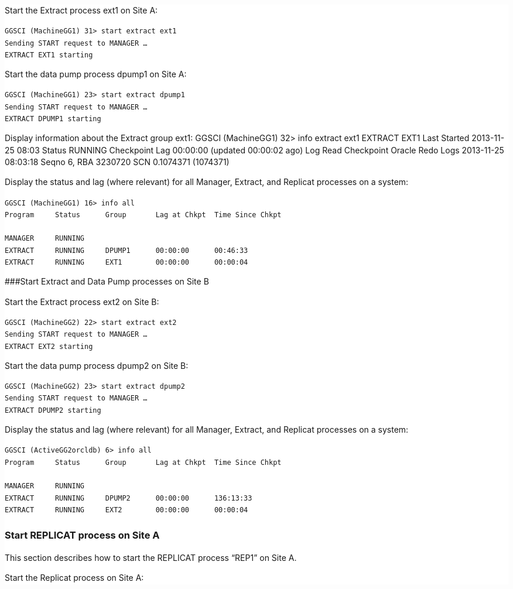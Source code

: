 Start the Extract process ext1 on Site A:

	GGSCI (MachineGG1) 31> start extract ext1
	Sending START request to MANAGER …
	EXTRACT EXT1 starting

Start the data pump process dpump1 on Site A:

	GGSCI (MachineGG1) 23> start extract dpump1
	Sending START request to MANAGER …
	EXTRACT DPUMP1 starting
Display information about the Extract group ext1:
	GGSCI (MachineGG1) 32> info extract ext1
	EXTRACT    EXT1      Last Started 2013-11-25 08:03   Status RUNNING
	Checkpoint Lag       00:00:00 (updated 00:00:02 ago)
	Log Read Checkpoint  Oracle Redo Logs
	 2013-11-25 08:03:18  Seqno 6, RBA 3230720
	 SCN 0.1074371 (1074371)

Display the status and lag (where relevant) for all Manager, Extract, and Replicat processes on a system:

	GGSCI (MachineGG1) 16> info all
	Program     Status      Group       Lag at Chkpt  Time Since Chkpt
	
	MANAGER     RUNNING
	EXTRACT     RUNNING     DPUMP1      00:00:00      00:46:33
	EXTRACT     RUNNING     EXT1        00:00:00      00:00:04

###Start Extract and Data Pump processes on Site B

Start the Extract process ext2 on Site B:

	GGSCI (MachineGG2) 22> start extract ext2
	Sending START request to MANAGER …
	EXTRACT EXT2 starting

Start the data pump process dpump2 on Site B:

	GGSCI (MachineGG2) 23> start extract dpump2
	Sending START request to MANAGER …
	EXTRACT DPUMP2 starting

Display the status and lag (where relevant) for all Manager, Extract, and Replicat processes on a system:

	GGSCI (ActiveGG2orcldb) 6> info all
	Program     Status      Group       Lag at Chkpt  Time Since Chkpt
	
	MANAGER     RUNNING
	EXTRACT     RUNNING     DPUMP2      00:00:00      136:13:33
	EXTRACT     RUNNING     EXT2        00:00:00      00:00:04

### Start REPLICAT process on Site A

This section describes how to start the REPLICAT process “REP1” on Site A. 

Start the Replicat process on Site A:
